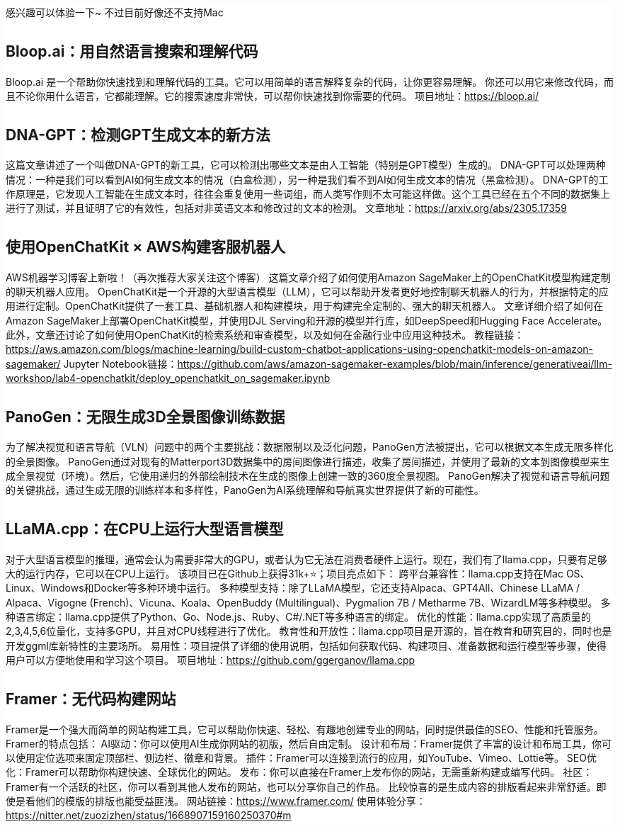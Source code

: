 感兴趣可以体验一下~ 不过目前好像还不支持Mac

## Bloop.ai：用自然语言搜索和理解代码

Bloop.ai 是一个帮助你快速找到和理解代码的工具。它可以用简单的语言解释复杂的代码，让你更容易理解。
你还可以用它来修改代码，而且不论你用什么语言，它都能理解。它的搜索速度非常快，可以帮你快速找到你需要的代码。
项目地址：https://bloop.ai/

##  DNA-GPT：检测GPT生成文本的新方法
这篇文章讲述了一个叫做DNA-GPT的新工具，它可以检测出哪些文本是由人工智能（特别是GPT模型）生成的。
DNA-GPT可以处理两种情况：一种是我们可以看到AI如何生成文本的情况（白盒检测），另一种是我们看不到AI如何生成文本的情况（黑盒检测）。
DNA-GPT的工作原理是，它发现人工智能在生成文本时，往往会重复使用一些词组，而人类写作则不太可能这样做。这个工具已经在五个不同的数据集上进行了测试，并且证明了它的有效性，包括对非英语文本和修改过的文本的检测。
文章地址：https://arxiv.org/abs/2305.17359

## 使用OpenChatKit × AWS构建客服机器人

AWS机器学习博客上新啦！（再次推荐大家关注这个博客）
这篇文章介绍了如何使用Amazon SageMaker上的OpenChatKit模型构建定制的聊天机器人应用。
OpenChatKit是一个开源的大型语言模型（LLM），它可以帮助开发者更好地控制聊天机器人的行为，并根据特定的应用进行定制。OpenChatKit提供了一套工具、基础机器人和构建模块，用于构建完全定制的、强大的聊天机器人。
文章详细介绍了如何在Amazon SageMaker上部署OpenChatKit模型，并使用DJL Serving和开源的模型并行库，如DeepSpeed和Hugging Face Accelerate。此外，文章还讨论了如何使用OpenChatKit的检索系统和审查模型，以及如何在金融行业中应用这种技术。
教程链接：https://aws.amazon.com/blogs/machine-learning/build-custom-chatbot-applications-using-openchatkit-models-on-amazon-sagemaker/
Jupyter Notebook链接：https://github.com/aws/amazon-sagemaker-examples/blob/main/inference/generativeai/llm-workshop/lab4-openchatkit/deploy_openchatkit_on_sagemaker.ipynb

## PanoGen：无限生成3D全景图像训练数据
为了解决视觉和语言导航（VLN）问题中的两个主要挑战：数据限制以及泛化问题，PanoGen方法被提出，它可以根据文本生成无限多样化的全景图像。
PanoGen通过对现有的Matterport3D数据集中的房间图像进行描述，收集了房间描述，并使用了最新的文本到图像模型来生成全景视觉（环境）。然后，它使用递归的外部绘制技术在生成的图像上创建一致的360度全景视图。
PanoGen解决了视觉和语言导航问题的关键挑战，通过生成无限的训练样本和多样性，PanoGen为AI系统理解和导航真实世界提供了新的可能性。

## LLaMA.cpp：在CPU上运行大型语言模型

对于大型语言模型的推理，通常会认为需要非常大的GPU，或者认为它无法在消费者硬件上运行。现在，我们有了llama.cpp，只要有足够大的运行内存，它可以在CPU上运行。
该项目已在Github上获得31k+⭐️；项目亮点如下：
跨平台兼容性：llama.cpp支持在Mac OS、Linux、Windows和Docker等多种环境中运行。
多种模型支持：除了LLaMA模型，它还支持Alpaca、GPT4All、Chinese LLaMA / Alpaca、Vigogne (French)、Vicuna、Koala、OpenBuddy (Multilingual)、Pygmalion 7B / Metharme 7B、WizardLM等多种模型。
多种语言绑定：llama.cpp提供了Python、Go、Node.js、Ruby、C#/.NET等多种语言的绑定。
优化的性能：llama.cpp实现了高质量的2,3,4,5,6位量化，支持多GPU，并且对CPU线程进行了优化。
教育性和开放性：llama.cpp项目是开源的，旨在教育和研究目的，同时也是开发ggml库新特性的主要场所。
易用性：项目提供了详细的使用说明，包括如何获取代码、构建项目、准备数据和运行模型等步骤，使得用户可以方便地使用和学习这个项目。
项目地址：https://github.com/ggerganov/llama.cpp

##  Framer：无代码构建网站
Framer是一个强大而简单的网站构建工具，它可以帮助你快速、轻松、有趣地创建专业的网站，同时提供最佳的SEO、性能和托管服务。
Framer的特点包括：
AI驱动：你可以使用AI生成你网站的初版，然后自由定制。
设计和布局：Framer提供了丰富的设计和布局工具，你可以使用定位选项来固定顶部栏、侧边栏、徽章和背景。
插件：Framer可以连接到流行的应用，如YouTube、Vimeo、Lottie等。
SEO优化：Framer可以帮助你构建快速、全球优化的网站。
发布：你可以直接在Framer上发布你的网站，无需重新构建或编写代码。
社区：Framer有一个活跃的社区，你可以看到其他人发布的网站，也可以分享你自己的作品。
比较惊喜的是生成内容的排版看起来非常舒适。即使是看他们的模版的排版也能受益匪浅。
网站链接：https://www.framer.com/
使用体验分享：https://nitter.net/zuozizhen/status/1668907159160250370#m

